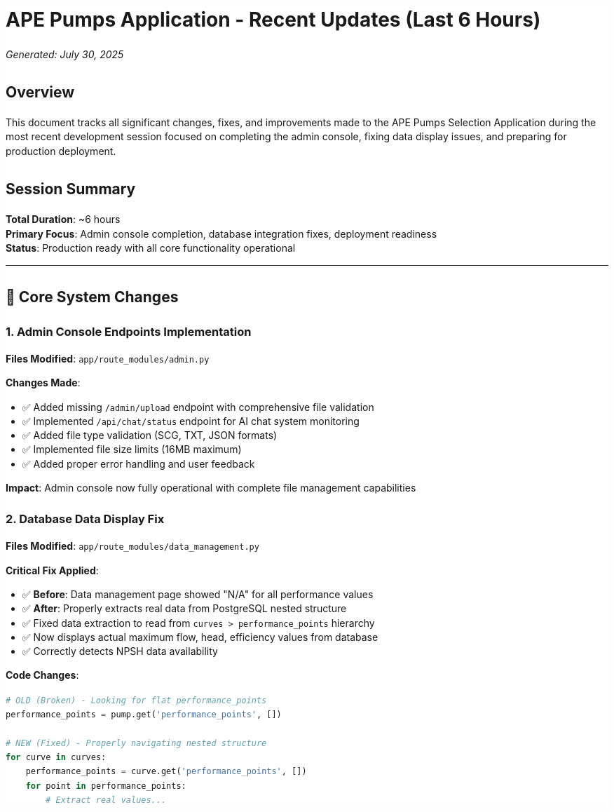 # APE Pumps Application - Recent Updates (Last 6 Hours)
*Generated: July 30, 2025*

## Overview
This document tracks all significant changes, fixes, and improvements made to the APE Pumps Selection Application during the most recent development session focused on completing the admin console, fixing data display issues, and preparing for production deployment.

## Session Summary
**Total Duration**: ~6 hours  
**Primary Focus**: Admin console completion, database integration fixes, deployment readiness  
**Status**: Production ready with all core functionality operational

---

## 🔧 **Core System Changes**

### 1. Admin Console Endpoints Implementation
**Files Modified**: `app/route_modules/admin.py`

**Changes Made**:
- ✅ Added missing `/admin/upload` endpoint with comprehensive file validation
- ✅ Implemented `/api/chat/status` endpoint for AI chat system monitoring
- ✅ Added file type validation (SCG, TXT, JSON formats)
- ✅ Implemented file size limits (16MB maximum)
- ✅ Added proper error handling and user feedback

**Impact**: Admin console now fully operational with complete file management capabilities

### 2. Database Data Display Fix
**Files Modified**: `app/route_modules/data_management.py`

**Critical Fix Applied**:
- ✅ **Before**: Data management page showed "N/A" for all performance values
- ✅ **After**: Properly extracts real data from PostgreSQL nested structure
- ✅ Fixed data extraction to read from `curves > performance_points` hierarchy
- ✅ Now displays actual maximum flow, head, efficiency values from database
- ✅ Correctly detects NPSH data availability

**Code Changes**:
```python
# OLD (Broken) - Looking for flat performance_points
performance_points = pump.get('performance_points', [])

# NEW (Fixed) - Properly navigating nested structure
for curve in curves:
    performance_points = curve.get('performance_points', [])
    for point in performance_points:
        # Extract real values...
```
